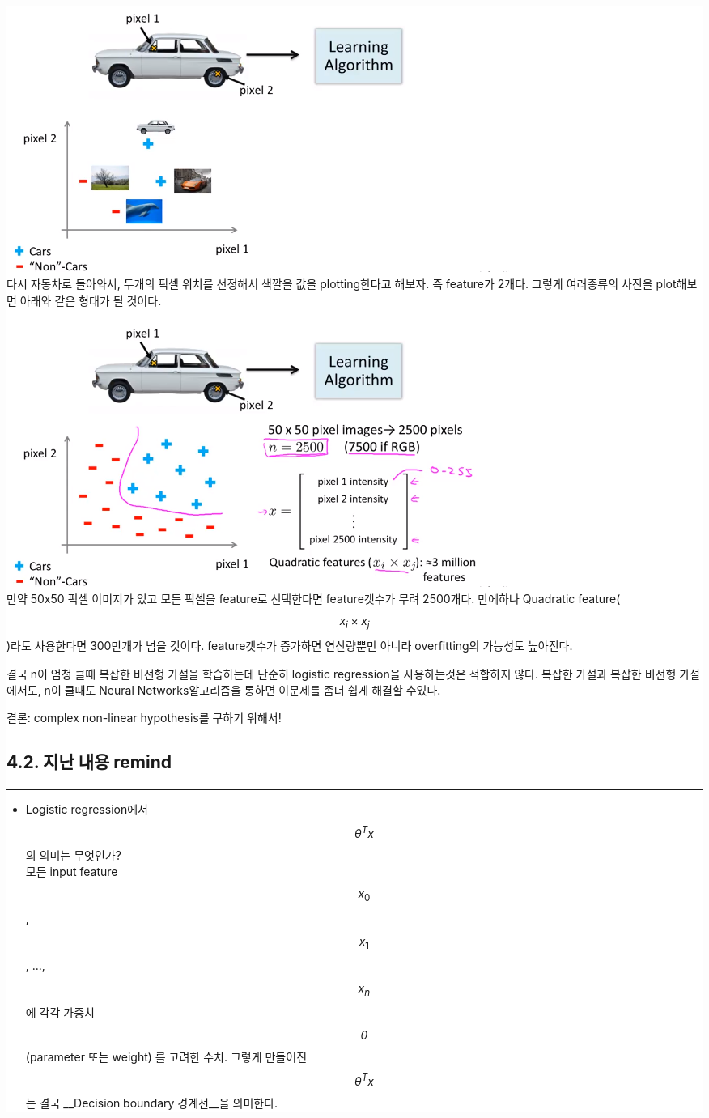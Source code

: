 ![](img/nn3.png)  
다시 자동차로 돌아와서, 두개의 픽셀 위치를 선정해서 색깔을 값을 plotting한다고 해보자. 즉 feature가 2개다. 그렇게 여러종류의 사진을 plot해보면 아래와 같은 형태가 될 것이다.   
  
![](img/nn4.png)  
만약 50x50 픽셀 이미지가 있고 모든 픽셀을 feature로 선택한다면 feature갯수가 무려 2500개다. 만에하나 Quadratic feature($$x_i \times x_j$$)라도 사용한다면 300만개가 넘을 것이다. feature갯수가 증가하면 연산량뿐만 아니라 overfitting의 가능성도 높아진다.   
  
결국 n이 엄청 클때 복잡한 비선형 가설을 학습하는데 단순히 logistic regression을 사용하는것은 적합하지 않다. 복잡한 가설과 복잡한 비선형 가설에서도, n이 클때도 Neural Networks알고리즘을 통하면 이문제를 좀더 쉽게 해결할 수있다.   
  
결론: complex non-linear hypothesis를 구하기 위해서!  
  
  
## 4.2. 지난 내용 remind  
---  
  
- Logistic regression에서 $$\theta^Tx$$ 의 의미는 무엇인가?  
모든 input feature  $$x_0$$, $$x_1$$, ..., $$x_n$$ 에 각각 가중치  $$\theta$$ (parameter 또는 weight) 를 고려한 수치. 그렇게 만들어진 $$\theta^Tx$$ 는 결국 __Decision boundary 경계선__을 의미한다.   
  